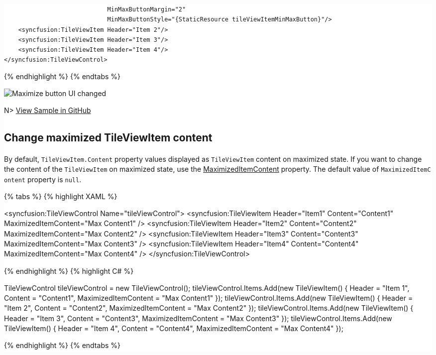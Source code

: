                                  MinMaxButtonMargin="2"
                                 MinMaxButtonStyle="{StaticResource tileViewItemMinMaxButton}"/>
        <syncfusion:TileViewItem Header="Item 2"/>
        <syncfusion:TileViewItem Header="Item 3"/>
        <syncfusion:TileViewItem Header="Item 4"/>
    </syncfusion:TileViewControl>
</Grid>

{% endhighlight %}
{% endtabs %}

![Maximize button UI changed](Maximize_images/MinMaxButtonStyle.png)

N> [View Sample in GitHub](https://github.com/SyncfusionExamples/syncfusion-wpf-tileview-control-examples/blob/master/Samples/Custom-Maximize-Button)

## Change maximized TileViewItem content

By default, `TileViewItem.Content` property values displayed as `TileViewItem` content on maximized state. If you want to change the content of the `TileViewItem` on maximized state, use the [MaximizedItemContent](https://help.syncfusion.com/cr/wpf/Syncfusion.Windows.Shared.TileViewItem.html#Syncfusion_Windows_Shared_TileViewItem_MaximizedItemContent) property. The default value of `MaximizedItemContent` property is `null`.

{% tabs %}
{% highlight XAML %}

<syncfusion:TileViewControl  Name="tileViewControl">
    <syncfusion:TileViewItem Header="Item1" Content="Content1"
                             MaximizedItemContent="Max Content1" />
    <syncfusion:TileViewItem Header="Item2" Content="Content2"
                             MaximizedItemContent="Max Content2" />
    <syncfusion:TileViewItem Header="Item3" Content="Content3"
                             MaximizedItemContent="Max Content3" />
    <syncfusion:TileViewItem Header="Item4" Content="Content4"
                             MaximizedItemContent="Max Content4" />
</syncfusion:TileViewControl>


{% endhighlight %}
{% highlight C# %}

TileViewControl tileViewControl = new TileViewControl();
tileViewControl.Items.Add(new TileViewItem() { Header = "Item 1", 
    Content = "Content1", MaximizedItemContent = "Max Content1" });
tileViewControl.Items.Add(new TileViewItem() { Header = "Item 2",
    Content = "Content2", MaximizedItemContent = "Max Content2" });
tileViewControl.Items.Add(new TileViewItem() { Header = "Item 3",
    Content = "Content3", MaximizedItemContent = "Max Content3" });
tileViewControl.Items.Add(new TileViewItem() { Header = "Item 4",
    Content = "Content4", MaximizedItemContent = "Max Content4" });

{% endhighlight %}
{% endtabs %}
